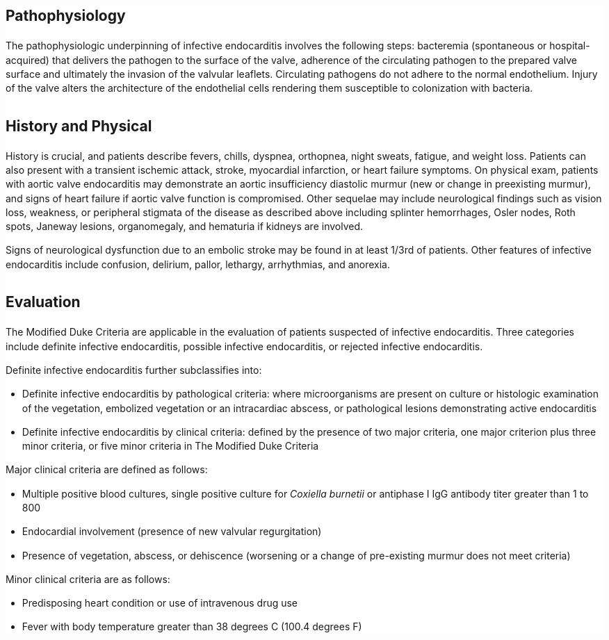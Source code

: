## Pathophysiology

The pathophysiologic underpinning of infective endocarditis involves the following steps: bacteremia (spontaneous or hospital-acquired) that delivers the pathogen to the surface of the valve, adherence of the circulating pathogen to the prepared valve surface and ultimately the invasion of the valvular leaflets. Circulating pathogens do not adhere to the normal endothelium. Injury of the valve alters the architecture of the endothelial cells rendering them susceptible to colonization with bacteria.

## History and Physical

History is crucial, and patients describe fevers, chills, dyspnea, orthopnea, night sweats, fatigue, and weight loss. Patients can also present with a transient ischemic attack, stroke, myocardial infarction, or heart failure symptoms. On physical exam, patients with aortic valve endocarditis may demonstrate an aortic insufficiency diastolic murmur (new or change in preexisting murmur), and signs of heart failure if aortic valve function is compromised. Other sequelae may include neurological findings such as vision loss, weakness, or peripheral stigmata of the disease as described above including splinter hemorrhages, Osler nodes, Roth spots, Janeway lesions, organomegaly, and hematuria if kidneys are involved.

Signs of neurological dysfunction due to an embolic stroke may be found in at least 1/3rd of patients. Other features of infective endocarditis include confusion, delirium, pallor, lethargy, arrhythmias, and anorexia.

## Evaluation

The Modified Duke Criteria are applicable in the evaluation of patients suspected of infective endocarditis. Three categories include definite infective endocarditis, possible infective endocarditis, or rejected infective endocarditis.

Definite infective endocarditis further subclassifies into:

  * Definite infective endocarditis by pathological criteria: where microorganisms are present on culture or histologic examination of the vegetation, embolized vegetation or an intracardiac abscess, or pathological lesions demonstrating active endocarditis

  * Definite infective endocarditis by clinical criteria: defined by the presence of two major criteria, one major criterion plus three minor criteria, or five minor criteria in The Modified Duke Criteria

Major clinical criteria are defined as follows:

  * Multiple positive blood cultures, single positive culture for _Coxiella burnetii_ or antiphase I IgG antibody titer greater than 1 to 800

  * Endocardial involvement (presence of new valvular regurgitation)

  * Presence of vegetation, abscess, or dehiscence (worsening or a change of pre-existing murmur does not meet criteria)

Minor clinical criteria are as follows:

  * Predisposing heart condition or use of intravenous drug use

  * Fever with body temperature greater than 38 degrees C (100.4 degrees F)
